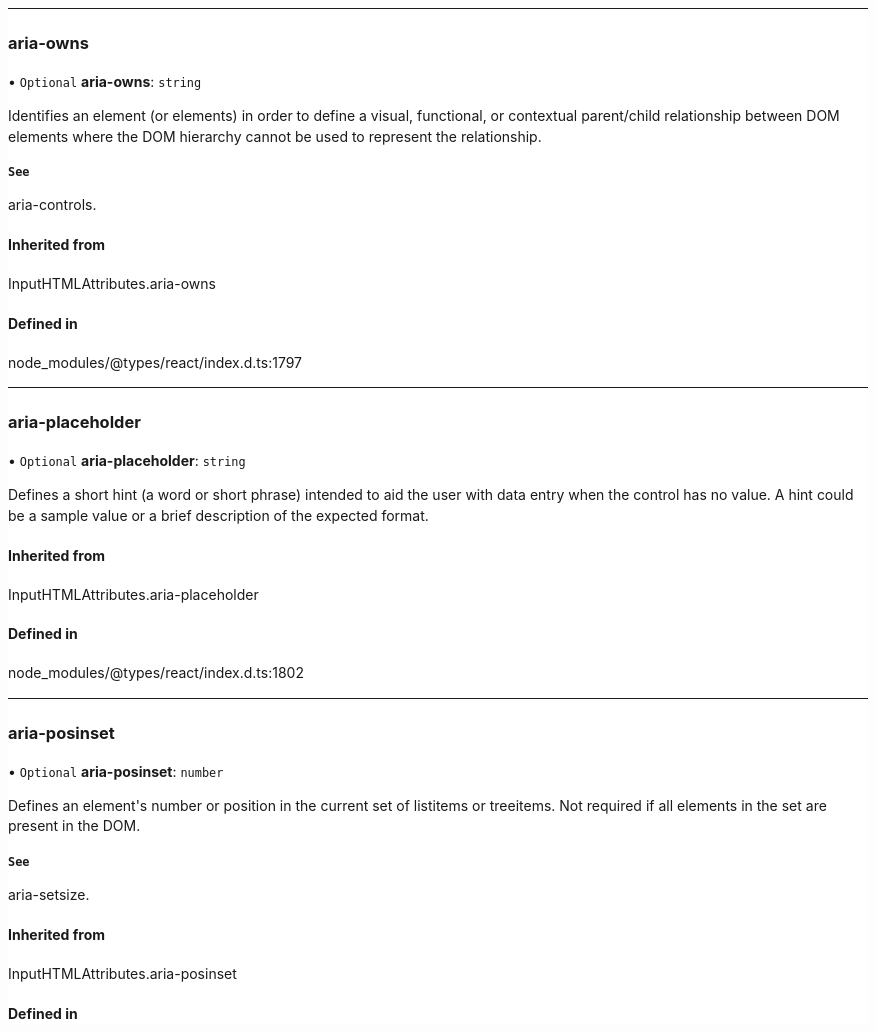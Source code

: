 ___

### aria-owns

• `Optional` **aria-owns**: `string`

Identifies an element (or elements) in order to define a visual, functional, or contextual parent/child relationship
between DOM elements where the DOM hierarchy cannot be used to represent the relationship.

**`See`**

aria-controls.

#### Inherited from

InputHTMLAttributes.aria-owns

#### Defined in

node_modules/@types/react/index.d.ts:1797

___

### aria-placeholder

• `Optional` **aria-placeholder**: `string`

Defines a short hint (a word or short phrase) intended to aid the user with data entry when the control has no value.
A hint could be a sample value or a brief description of the expected format.

#### Inherited from

InputHTMLAttributes.aria-placeholder

#### Defined in

node_modules/@types/react/index.d.ts:1802

___

### aria-posinset

• `Optional` **aria-posinset**: `number`

Defines an element's number or position in the current set of listitems or treeitems. Not required if all elements in the set are present in the DOM.

**`See`**

aria-setsize.

#### Inherited from

InputHTMLAttributes.aria-posinset

#### Defined in
